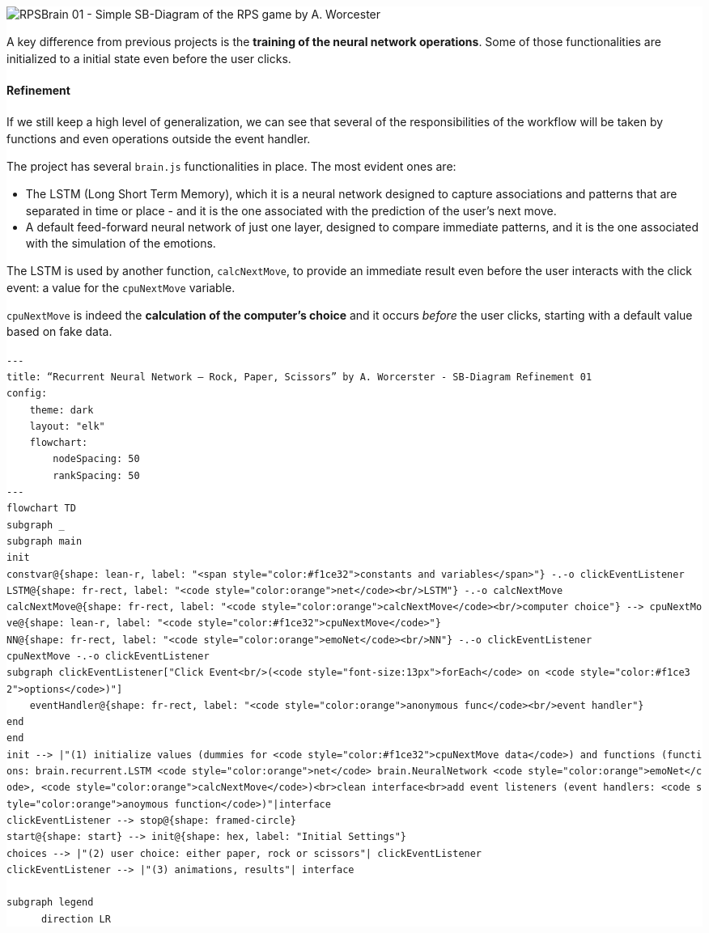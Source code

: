 
![RPSBrain 01 - Simple SB-Diagram of the RPS game by A. Worcester](https://cdn.hashnode.com/res/hashnode/image/upload/v1746282747010/f1c43834-0558-4d1c-8e71-f09f7f92f2c4.jpeg)

A key difference from previous projects is the **training of the neural network operations**. Some of those functionalities are initialized to a initial state even before the user clicks.

#### Refinement

If we still keep a high level of generalization, we can see that several of the responsibilities of the workflow will be taken by functions and even operations outside the event handler.

The project has several <FontIcon icon="fa-brands fa-js"/>`brain.js` functionalities in place. The most evident ones are:

- The LSTM (Long Short Term Memory), which it is a neural network designed to capture associations and patterns that are separated in time or place - and it is the one associated with the prediction of the user’s next move.
- A default feed-forward neural network of just one layer, designed to compare immediate patterns, and it is the one associated with the simulation of the emotions.

The LSTM is used by another function, `calcNextMove`, to provide an immediate result even before the user interacts with the click event: a value for the `cpuNextMove` variable.

`cpuNextMove` is indeed the **calculation of the computer’s choice** and it occurs *before* the user clicks, starting with a default value based on fake data.

```mermaid :collapsed-lines title=""
---
title: “Recurrent Neural Network – Rock, Paper, Scissors” by A. Worcerster - SB-Diagram Refinement 01
config:
    theme: dark
    layout: "elk"
    flowchart:
        nodeSpacing: 50
        rankSpacing: 50
---
flowchart TD
subgraph _
subgraph main
init
constvar@{shape: lean-r, label: "<span style="color:#f1ce32">constants and variables</span>"} -.-o clickEventListener
LSTM@{shape: fr-rect, label: "<code style="color:orange">net</code><br/>LSTM"} -.-o calcNextMove
calcNextMove@{shape: fr-rect, label: "<code style="color:orange">calcNextMove</code><br/>computer choice"} --> cpuNextMove@{shape: lean-r, label: "<code style="color:#f1ce32">cpuNextMove</code>"}
NN@{shape: fr-rect, label: "<code style="color:orange">emoNet</code><br/>NN"} -.-o clickEventListener
cpuNextMove -.-o clickEventListener
subgraph clickEventListener["Click Event<br/>(<code style="font-size:13px">forEach</code> on <code style="color:#f1ce32">options</code>)"]
    eventHandler@{shape: fr-rect, label: "<code style="color:orange">anonymous func</code><br/>event handler"}
end
end
init --> |"(1) initialize values (dummies for <code style="color:#f1ce32">cpuNextMove data</code>) and functions (functions: brain.recurrent.LSTM <code style="color:orange">net</code> brain.NeuralNetwork <code style="color:orange">emoNet</code>, <code style="color:orange">calcNextMove</code>)<br>clean interface<br>add event listeners (event handlers: <code style="color:orange">anoymous function</code>)"|interface
clickEventListener --> stop@{shape: framed-circle}
start@{shape: start} --> init@{shape: hex, label: "Initial Settings"}
choices --> |"(2) user choice: either paper, rock or scissors"| clickEventListener
clickEventListener --> |"(3) animations, results"| interface

subgraph legend
      direction LR
```